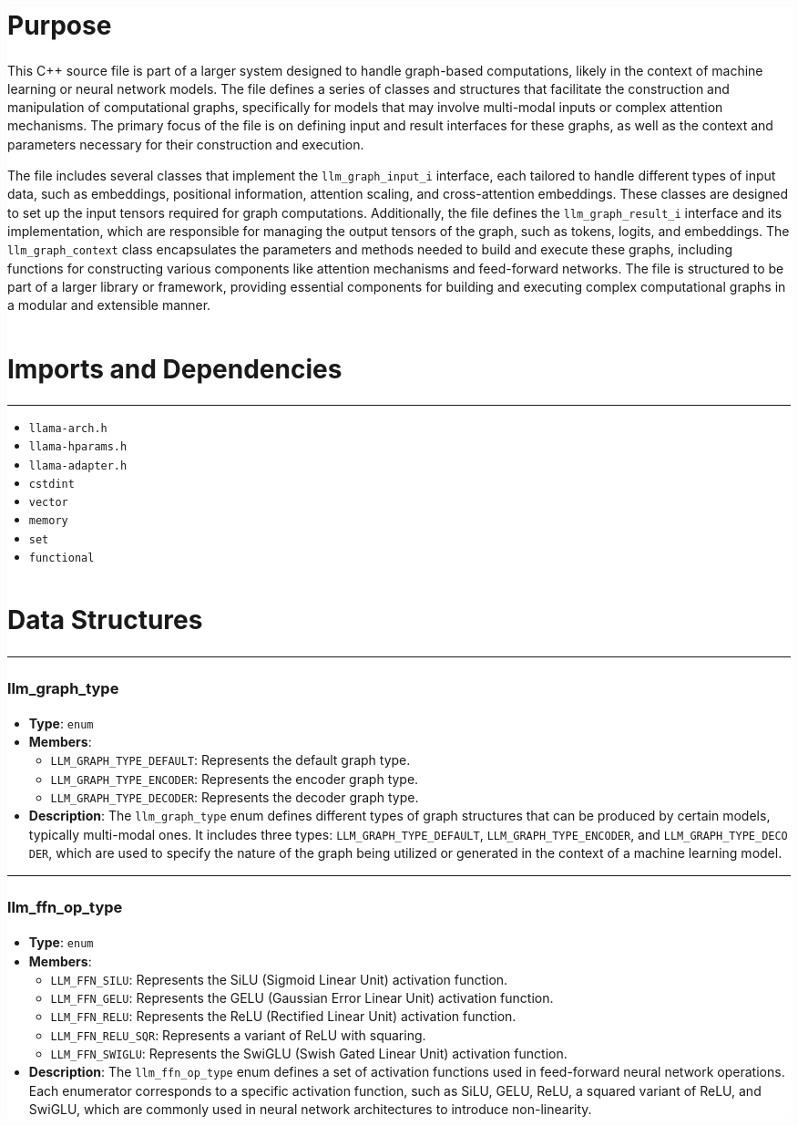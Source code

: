 # Purpose
This C++ source file is part of a larger system designed to handle graph-based computations, likely in the context of machine learning or neural network models. The file defines a series of classes and structures that facilitate the construction and manipulation of computational graphs, specifically for models that may involve multi-modal inputs or complex attention mechanisms. The primary focus of the file is on defining input and result interfaces for these graphs, as well as the context and parameters necessary for their construction and execution.

The file includes several classes that implement the `llm_graph_input_i` interface, each tailored to handle different types of input data, such as embeddings, positional information, attention scaling, and cross-attention embeddings. These classes are designed to set up the input tensors required for graph computations. Additionally, the file defines the `llm_graph_result_i` interface and its implementation, which are responsible for managing the output tensors of the graph, such as tokens, logits, and embeddings. The `llm_graph_context` class encapsulates the parameters and methods needed to build and execute these graphs, including functions for constructing various components like attention mechanisms and feed-forward networks. The file is structured to be part of a larger library or framework, providing essential components for building and executing complex computational graphs in a modular and extensible manner.
# Imports and Dependencies

---
- `llama-arch.h`
- `llama-hparams.h`
- `llama-adapter.h`
- `cstdint`
- `vector`
- `memory`
- `set`
- `functional`


# Data Structures

---
### llm\_graph\_type
- **Type**: `enum`
- **Members**:
    - `LLM_GRAPH_TYPE_DEFAULT`: Represents the default graph type.
    - `LLM_GRAPH_TYPE_ENCODER`: Represents the encoder graph type.
    - `LLM_GRAPH_TYPE_DECODER`: Represents the decoder graph type.
- **Description**: The `llm_graph_type` enum defines different types of graph structures that can be produced by certain models, typically multi-modal ones. It includes three types: `LLM_GRAPH_TYPE_DEFAULT`, `LLM_GRAPH_TYPE_ENCODER`, and `LLM_GRAPH_TYPE_DECODER`, which are used to specify the nature of the graph being utilized or generated in the context of a machine learning model.


---
### llm\_ffn\_op\_type
- **Type**: `enum`
- **Members**:
    - `LLM_FFN_SILU`: Represents the SiLU (Sigmoid Linear Unit) activation function.
    - `LLM_FFN_GELU`: Represents the GELU (Gaussian Error Linear Unit) activation function.
    - `LLM_FFN_RELU`: Represents the ReLU (Rectified Linear Unit) activation function.
    - `LLM_FFN_RELU_SQR`: Represents a variant of ReLU with squaring.
    - `LLM_FFN_SWIGLU`: Represents the SwiGLU (Swish Gated Linear Unit) activation function.
- **Description**: The `llm_ffn_op_type` enum defines a set of activation functions used in feed-forward neural network operations. Each enumerator corresponds to a specific activation function, such as SiLU, GELU, ReLU, a squared variant of ReLU, and SwiGLU, which are commonly used in neural network architectures to introduce non-linearity.
